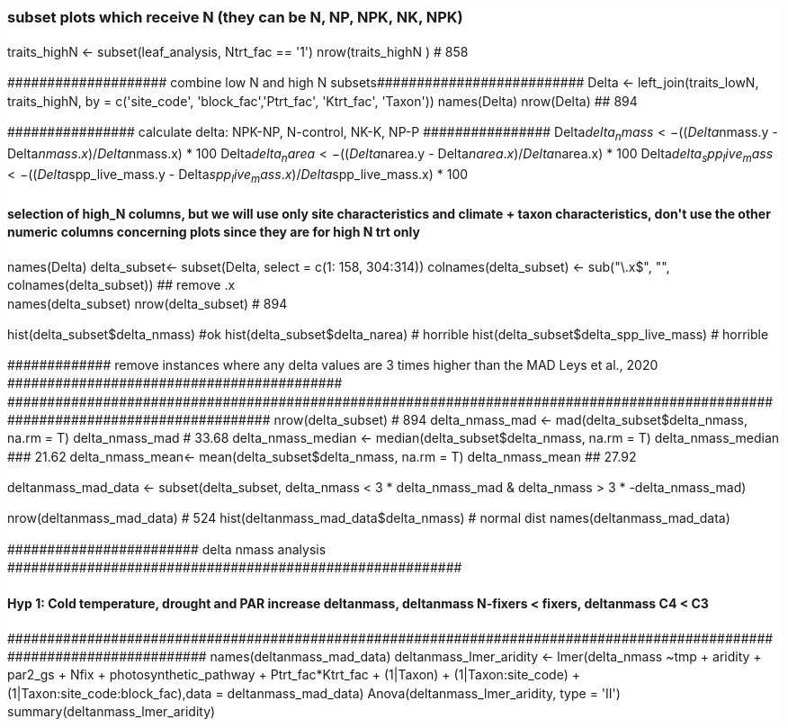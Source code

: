 
### subset plots which receive N (they can be N, NP, NPK, NK, NPK)
traits_highN <- subset(leaf_analysis, Ntrt_fac == '1')
nrow(traits_highN ) # 858

#################### combine low N and high N subsets##########################
Delta <- left_join(traits_lowN, traits_highN, 
                   by = c('site_code', 
                          'block_fac','Ptrt_fac', 'Ktrt_fac', 'Taxon'))
names(Delta)
nrow(Delta) ## 894

################ calculate delta: NPK-NP, N-control, NK-K, NP-P ################
Delta$delta_nmass <- ((Delta$nmass.y - Delta$nmass.x) / Delta$nmass.x) * 100
Delta$delta_narea <- ((Delta$narea.y - Delta$narea.x) / Delta$narea.x) * 100
Delta$delta_spp_live_mass <- ((Delta$spp_live_mass.y - Delta$spp_live_mass.x) / Delta$spp_live_mass.x) * 100

#### selection of high_N columns, but we will use only site characteristics and climate + taxon characteristics, don't use the other numeric columns concerning plots since they are for high N trt only ############
names(Delta)
delta_subset<- subset(Delta, select = c(1: 158, 304:314))
colnames(delta_subset) <- sub("\\.x$", "", colnames(delta_subset)) ## remove .x  
names(delta_subset)
nrow(delta_subset) # 894

hist(delta_subset$delta_nmass) #ok
hist(delta_subset$delta_narea) # horrible
hist(delta_subset$delta_spp_live_mass) # horrible

#############  remove instances where any delta values are 3 times higher than the MAD Leys et al., 2020 ##########################################
#################################################################################################################################
nrow(delta_subset) # 894
delta_nmass_mad <- mad(delta_subset$delta_nmass, na.rm = T)
delta_nmass_mad   # 33.68
delta_nmass_median <- median(delta_subset$delta_nmass, na.rm = T)
delta_nmass_median ### 21.62
delta_nmass_mean<- mean(delta_subset$delta_nmass, na.rm = T)
delta_nmass_mean ## 27.92

deltanmass_mad_data <- subset(delta_subset,
                              delta_nmass < 3 * delta_nmass_mad &
                                delta_nmass > 3 * -delta_nmass_mad)

nrow(deltanmass_mad_data) # 524 
hist(deltanmass_mad_data$delta_nmass) # normal dist
names(deltanmass_mad_data)

######################## delta nmass analysis #########################################################
#### Hyp 1: Cold temperature, drought and PAR increase deltanmass, deltanmass N-fixers < fixers, deltanmass C4 < C3 #######################
#########################################################################################################################
names(deltanmass_mad_data)
deltanmass_lmer_aridity <- lmer(delta_nmass ~tmp + aridity + par2_gs + Nfix +
                                  photosynthetic_pathway + Ptrt_fac*Ktrt_fac + 
                                  (1|Taxon) + (1|Taxon:site_code) + (1|Taxon:site_code:block_fac),data = deltanmass_mad_data)
Anova(deltanmass_lmer_aridity, type = 'II')
summary(deltanmass_lmer_aridity)
